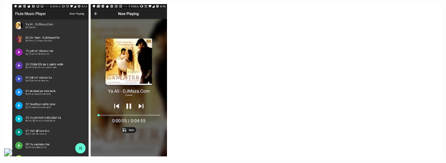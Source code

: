 <img src="https://thumbs.gfycat.com/GoldenCaringBurro-size_restricted.gif" height="300em" /><img src="image/flute1.png" height="300em" /> <img src="image/flute3.png" height="300em"/>